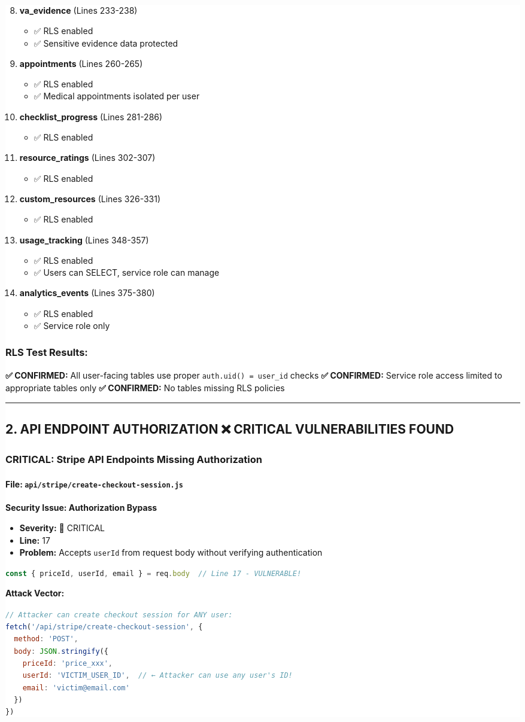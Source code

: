 8. **va_evidence** (Lines 233-238)
   - ✅ RLS enabled
   - ✅ Sensitive evidence data protected

9. **appointments** (Lines 260-265)
   - ✅ RLS enabled
   - ✅ Medical appointments isolated per user

10. **checklist_progress** (Lines 281-286)
    - ✅ RLS enabled

11. **resource_ratings** (Lines 302-307)
    - ✅ RLS enabled

12. **custom_resources** (Lines 326-331)
    - ✅ RLS enabled

13. **usage_tracking** (Lines 348-357)
    - ✅ RLS enabled
    - ✅ Users can SELECT, service role can manage

14. **analytics_events** (Lines 375-380)
    - ✅ RLS enabled
    - ✅ Service role only

### RLS Test Results:

**✅ CONFIRMED:** All user-facing tables use proper `auth.uid() = user_id` checks
**✅ CONFIRMED:** Service role access limited to appropriate tables only
**✅ CONFIRMED:** No tables missing RLS policies

---

## 2. API ENDPOINT AUTHORIZATION ❌ CRITICAL VULNERABILITIES FOUND

### CRITICAL: Stripe API Endpoints Missing Authorization

#### File: `api/stripe/create-checkout-session.js`

**Security Issue: Authorization Bypass**
- **Severity:** 🔴 CRITICAL
- **Line:** 17
- **Problem:** Accepts `userId` from request body without verifying authentication

```javascript
const { priceId, userId, email } = req.body  // Line 17 - VULNERABLE!
```

**Attack Vector:**
```javascript
// Attacker can create checkout session for ANY user:
fetch('/api/stripe/create-checkout-session', {
  method: 'POST',
  body: JSON.stringify({
    priceId: 'price_xxx',
    userId: 'VICTIM_USER_ID',  // ← Attacker can use any user's ID!
    email: 'victim@email.com'
  })
})
```
